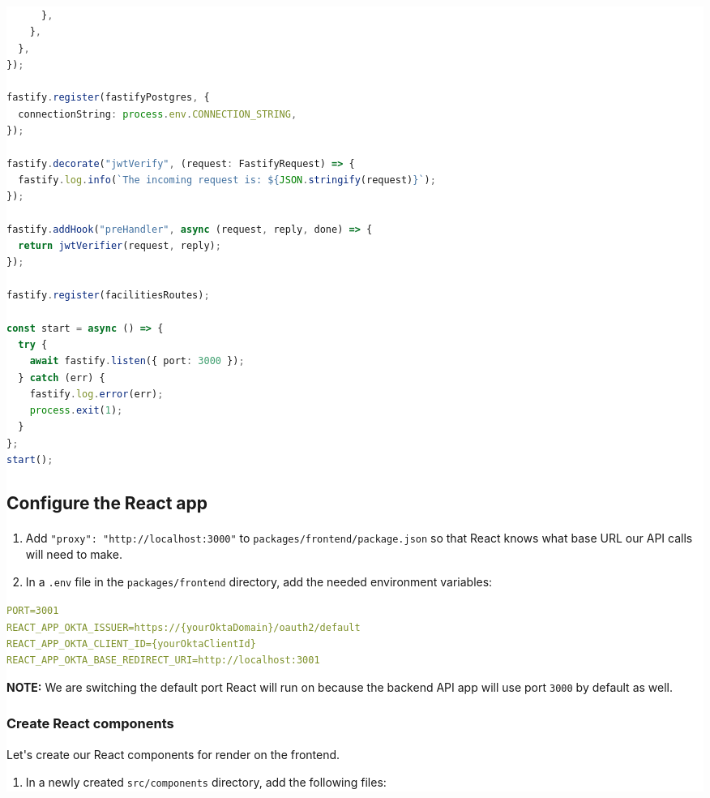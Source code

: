 ```ts
      },
    },
  },
});

fastify.register(fastifyPostgres, {
  connectionString: process.env.CONNECTION_STRING,
});

fastify.decorate("jwtVerify", (request: FastifyRequest) => {
  fastify.log.info(`The incoming request is: ${JSON.stringify(request)}`);
});

fastify.addHook("preHandler", async (request, reply, done) => {
  return jwtVerifier(request, reply);
});

fastify.register(facilitiesRoutes);

const start = async () => {
  try {
    await fastify.listen({ port: 3000 });
  } catch (err) {
    fastify.log.error(err);
    process.exit(1);
  }
};
start();

```

## Configure the React app

1. Add `"proxy": "http://localhost:3000"` to `packages/frontend/package.json` so that React knows what base URL our API calls will need to make.

2. In a `.env` file in the `packages/frontend` directory, add the needed environment variables:
```yml
PORT=3001
REACT_APP_OKTA_ISSUER=https://{yourOktaDomain}/oauth2/default
REACT_APP_OKTA_CLIENT_ID={yourOktaClientId}
REACT_APP_OKTA_BASE_REDIRECT_URI=http://localhost:3001
```

**NOTE:** We are switching the default port React will run on because the backend API app will use port `3000` by default as well.

### Create React components

Let's create our React components for render on the frontend.

1. In a newly created `src/components` directory, add the following files:
